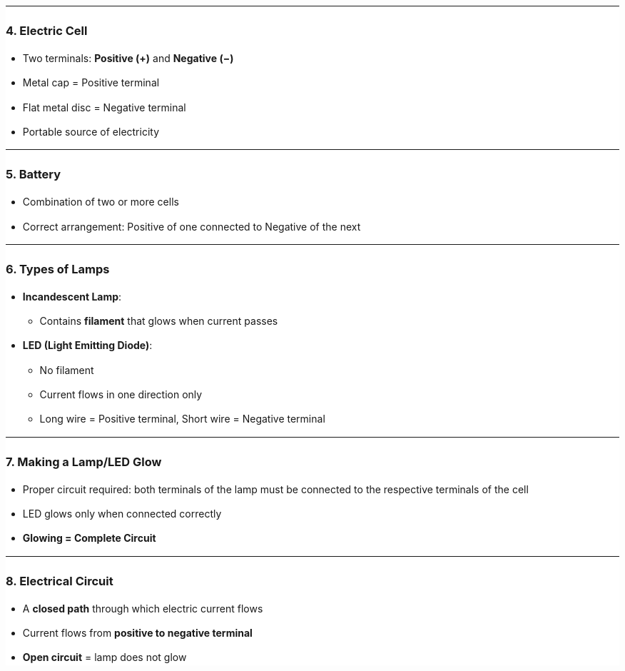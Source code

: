 
---

### **4. Electric Cell**

- Two terminals: **Positive (+)** and **Negative (−)**
    
- Metal cap = Positive terminal
    
- Flat metal disc = Negative terminal
    
- Portable source of electricity
    

---

### **5. Battery**

- Combination of two or more cells
    
- Correct arrangement: Positive of one connected to Negative of the next
    

---

### **6. Types of Lamps**

- **Incandescent Lamp**:
    
    - Contains **filament** that glows when current passes
        
- **LED (Light Emitting Diode)**:
    
    - No filament
        
    - Current flows in one direction only
        
    - Long wire = Positive terminal, Short wire = Negative terminal
        

---

### **7. Making a Lamp/LED Glow**

- Proper circuit required: both terminals of the lamp must be connected to the respective terminals of the cell
    
- LED glows only when connected correctly
    
- **Glowing = Complete Circuit**
    

---

### **8. Electrical Circuit**

- A **closed path** through which electric current flows
    
- Current flows from **positive to negative terminal**
    
- **Open circuit** = lamp does not glow
    
